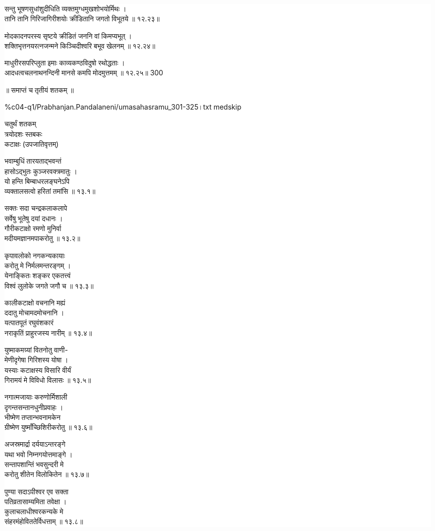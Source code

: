 सन्तु भूषणसुधांशुदीधिति व्यक्तमुग्धमुखशोभयोर्मिथः ।  
तानि तानि गिरिजागिरीशयोः क्रीडितानि जगतो विभूतये ॥ १२.२३॥  
  
मोदकादनपरस्य सृष्टये क्रीडितं जननि वां किमप्यभूत् ।  
शक्तिभृत्तनयरत्नजन्मने किञ्चिदीश्वरि बभूव खेलनम् ॥ १२.२४॥  
  
माधुरीरसपरिप्लुता इमाः काव्यकण्ठविदुषो रथोद्धताः ।  
आदधत्वचलनाथनन्दिनी मानसे कमपि मोदमुत्तमम् ॥ १२.२५॥   300  
  
॥ समाप्तं च तृतीयं शतकम् ॥  
  
  
  
%c04-q1/Prabhanjan.Pandalaneni/umasahasramu\_301-325।txt medskip  
  
चतुर्थं शतकम्  
त्रयोदशः स्तबकः  
कटाक्षः (उपजातिवृत्तम्)  
  
भवाम्बुधिं तारयताद्भवन्तं  
हासोऽद्भुतः कुञ्जरवक्त्रमातुः ।  
यो हन्ति बिम्बाधरलङ्घनेऽपि  
व्यक्तालसत्वो हरितां तमांसि ॥ १३.१॥  
  
सक्तः सदा चन्द्रकलाकलापे  
सर्वेषु भूतेषु दयां दधानः ।  
गौरीकटाक्षो रमणो मुनिर्वा  
मदीयमज्ञानमपाकरोतु ॥ १३.२॥  
  
कृपावलोको नगकन्यकायाः  
करोतु मे निर्मलमन्तरङ्गम् ।  
येनाङ्कितः शङ्कर एकतत्त्वं  
विश्वं लुलोके जगते जगौ च ॥ १३.३॥  
  
कालीकटाक्षो वचनानि मह्यं  
ददातु मोचामदमोचनानि ।  
यत्पातपूतं रघुवंशकारं  
नराकृतिं प्राहुरजस्य नारीम् ॥ १३.४॥  
  
युष्माकमग्र्यां वितनोतु वाणी-  
मेणीदृगेषा गिरिशस्य योषा ।  
यस्याः कटाक्षस्य विसारि वीर्यं  
गिरामयं मे विविधो विलासः ॥ १३.५॥  
  
नगात्मजायाः करुणोर्मिशाली  
दृगन्तसन्तानधुनीप्रवाहः ।  
भीष्मेण तप्तान्भवनामकेन  
ग्रीष्मेण युष्माँच्छिशिरीकरोतु ॥ १३.६॥  
  
अजस्रमार्द्रा दर्ययाऽन्तरङ्गे  
यथा भवो निम्नगयोत्तमाङ्गे ।  
सन्तापशान्तिं भवसुन्दरी मे  
करोतु शीतेन विलोकितेन ॥ १३.७॥  
  
पुण्या सदाऽपीश्वर एव सक्ता  
पतिव्रतासाम्यमिता तवेक्षा ।  
कुलाचलाधीश्वरकन्यके मे  
संहरमंहोविततेर्विधत्ताम् ॥ १३.८॥  
  